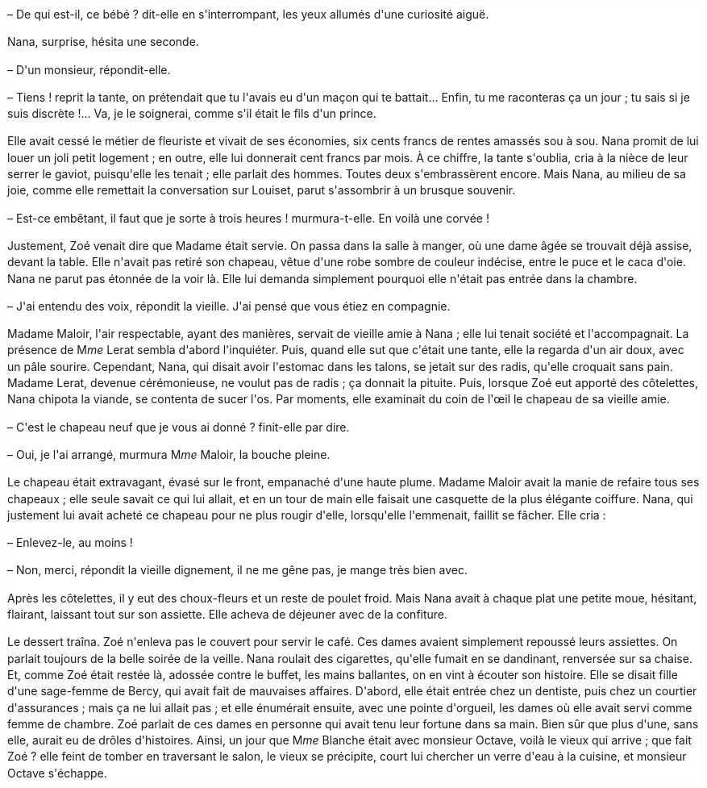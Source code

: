– De qui est-il, ce bébé ? dit-elle en s'interrompant, les yeux allumés d'une curiosité aiguë.

Nana, surprise, hésita une seconde.

– D'un monsieur, répondit-elle.

– Tiens ! reprit la tante, on prétendait que tu l'avais eu d'un maçon qui te battait… Enfin, tu me raconteras ça un jour ; tu sais si je suis discrète !… Va, je le soignerai, comme s'il était le fils d'un prince.

Elle avait cessé le métier de fleuriste et vivait de ses économies, six cents francs de rentes amassés sou à sou. Nana promit de lui louer un joli petit logement ; en outre, elle lui donnerait cent francs par mois. À ce chiffre, la tante s'oublia, cria à la nièce de leur serrer le gaviot, puisqu'elle les tenait ; elle parlait des hommes. Toutes deux s'embrassèrent encore. Mais Nana, au milieu de sa joie, comme elle remettait la conversation sur Louiset, parut s'assombrir à un brusque souvenir.

– Est-ce embêtant, il faut que je sorte à trois heures ! murmura-t-elle. En voilà une corvée !

Justement, Zoé venait dire que Madame était servie. On passa dans la salle à manger, où une dame âgée se trouvait déjà assise, devant la table. Elle n'avait pas retiré son chapeau, vêtue d'une robe sombre de couleur indécise, entre le puce et le caca d'oie. Nana ne parut pas étonnée de la voir là. Elle lui demanda simplement pourquoi elle n'était pas entrée dans la chambre.

– J'ai entendu des voix, répondit la vieille. J'ai pensé que vous étiez en compagnie.

Madame Maloir, l'air respectable, ayant des manières, servait de vieille amie à Nana ; elle lui tenait société et l'accompagnait. La présence de M*me* Lerat sembla d'abord l'inquiéter. Puis, quand elle sut que c'était une tante, elle la regarda d'un air doux, avec un pâle sourire. Cependant, Nana, qui disait avoir l'estomac dans les talons, se jetait sur des radis, qu'elle croquait sans pain. Madame Lerat, devenue cérémonieuse, ne voulut pas de radis ; ça donnait la pituite. Puis, lorsque Zoé eut apporté des côtelettes, Nana chipota la viande, se contenta de sucer l'os. Par moments, elle examinait du coin de l'œil le chapeau de sa vieille amie.

– C'est le chapeau neuf que je vous ai donné ? finit-elle par dire.

– Oui, je l'ai arrangé, murmura M*me* Maloir, la bouche pleine.

Le chapeau était extravagant, évasé sur le front, empanaché d'une haute plume. Madame Maloir avait la manie de refaire tous ses chapeaux ; elle seule savait ce qui lui allait, et en un tour de main elle faisait une casquette de la plus élégante coiffure. Nana, qui justement lui avait acheté ce chapeau pour ne plus rougir d'elle, lorsqu'elle l'emmenait, faillit se fâcher. Elle cria :

– Enlevez-le, au moins !

– Non, merci, répondit la vieille dignement, il ne me gêne pas, je mange très bien avec.

Après les côtelettes, il y eut des choux-fleurs et un reste de poulet froid. Mais Nana avait à chaque plat une petite moue, hésitant, flairant, laissant tout sur son assiette. Elle acheva de déjeuner avec de la confiture.

Le dessert traîna. Zoé n'enleva pas le couvert pour servir le café. Ces dames avaient simplement repoussé leurs assiettes. On parlait toujours de la belle soirée de la veille. Nana roulait des cigarettes, qu'elle fumait en se dandinant, renversée sur sa chaise. Et, comme Zoé était restée là, adossée contre le buffet, les mains ballantes, on en vint à écouter son histoire. Elle se disait fille d'une sage-femme de Bercy, qui avait fait de mauvaises affaires. D'abord, elle était entrée chez un dentiste, puis chez un courtier d'assurances ; mais ça ne lui allait pas ; et elle énumérait ensuite, avec une pointe d'orgueil, les dames où elle avait servi comme femme de chambre. Zoé parlait de ces dames en personne qui avait tenu leur fortune dans sa main. Bien sûr que plus d'une, sans elle, aurait eu de drôles d'histoires. Ainsi, un jour que M*me* Blanche était avec monsieur Octave, voilà le vieux qui arrive ; que fait Zoé ? elle feint de tomber en traversant le salon, le vieux se précipite, court lui chercher un verre d'eau à la cuisine, et monsieur Octave s'échappe.
